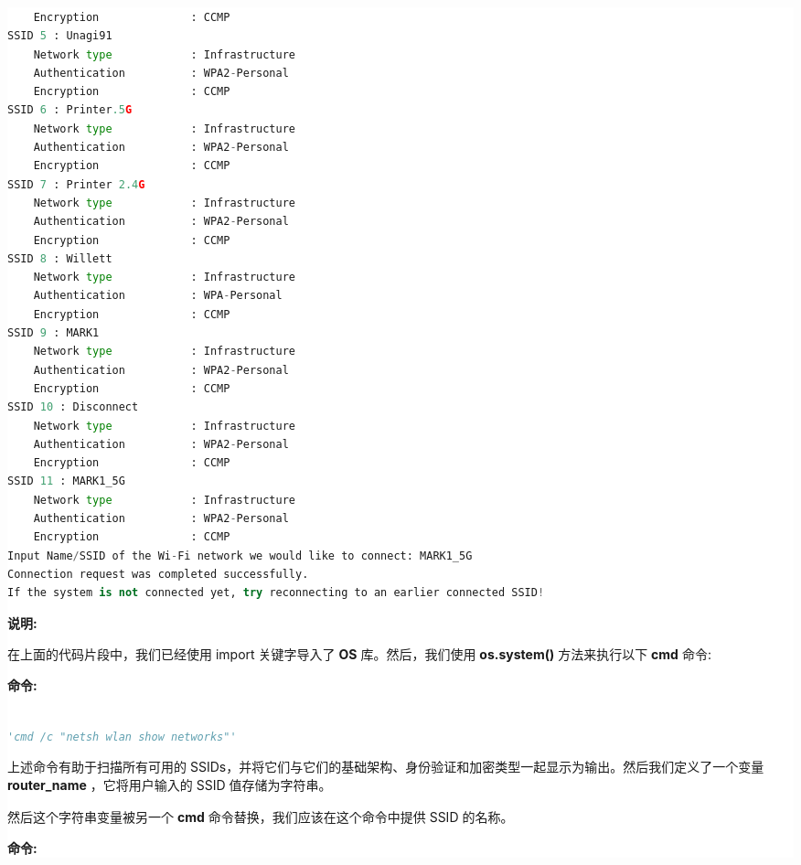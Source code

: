 ```py
    Encryption              : CCMP
SSID 5 : Unagi91
    Network type            : Infrastructure
    Authentication          : WPA2-Personal
    Encryption              : CCMP
SSID 6 : Printer.5G
    Network type            : Infrastructure
    Authentication          : WPA2-Personal
    Encryption              : CCMP
SSID 7 : Printer 2.4G
    Network type            : Infrastructure
    Authentication          : WPA2-Personal
    Encryption              : CCMP
SSID 8 : Willett
    Network type            : Infrastructure
    Authentication          : WPA-Personal
    Encryption              : CCMP
SSID 9 : MARK1
    Network type            : Infrastructure
    Authentication          : WPA2-Personal
    Encryption              : CCMP
SSID 10 : Disconnect
    Network type            : Infrastructure
    Authentication          : WPA2-Personal
    Encryption              : CCMP
SSID 11 : MARK1_5G
    Network type            : Infrastructure
    Authentication          : WPA2-Personal
    Encryption              : CCMP
Input Name/SSID of the Wi-Fi network we would like to connect: MARK1_5G  
Connection request was completed successfully.
If the system is not connected yet, try reconnecting to an earlier connected SSID! 

```

**说明:**

在上面的代码片段中，我们已经使用 import 关键字导入了 **OS** 库。然后，我们使用 **os.system()** 方法来执行以下 **cmd** 命令:

**命令:**

```py

'cmd /c "netsh wlan show networks"'

```

上述命令有助于扫描所有可用的 SSIDs，并将它们与它们的基础架构、身份验证和加密类型一起显示为输出。然后我们定义了一个变量 **router_name** ，它将用户输入的 SSID 值存储为字符串。

然后这个字符串变量被另一个 **cmd** 命令替换，我们应该在这个命令中提供 SSID 的名称。

**命令:**
